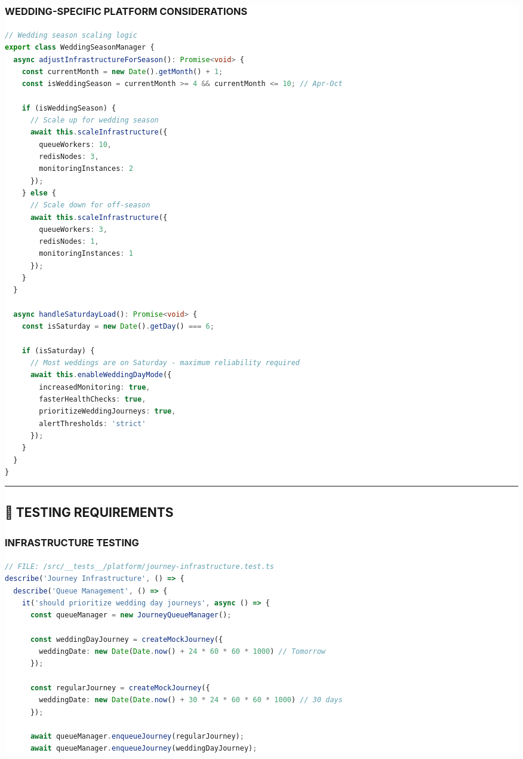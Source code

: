 ### WEDDING-SPECIFIC PLATFORM CONSIDERATIONS
```typescript
// Wedding season scaling logic
export class WeddingSeasonManager {
  async adjustInfrastructureForSeason(): Promise<void> {
    const currentMonth = new Date().getMonth() + 1;
    const isWeddingSeason = currentMonth >= 4 && currentMonth <= 10; // Apr-Oct
    
    if (isWeddingSeason) {
      // Scale up for wedding season
      await this.scaleInfrastructure({
        queueWorkers: 10,
        redisNodes: 3,
        monitoringInstances: 2
      });
    } else {
      // Scale down for off-season
      await this.scaleInfrastructure({
        queueWorkers: 3,
        redisNodes: 1,
        monitoringInstances: 1
      });
    }
  }
  
  async handleSaturdayLoad(): Promise<void> {
    const isSaturday = new Date().getDay() === 6;
    
    if (isSaturday) {
      // Most weddings are on Saturday - maximum reliability required
      await this.enableWeddingDayMode({
        increasedMonitoring: true,
        fasterHealthChecks: true,
        prioritizeWeddingJourneys: true,
        alertThresholds: 'strict'
      });
    }
  }
}
```

---

## 🧪 TESTING REQUIREMENTS

### INFRASTRUCTURE TESTING
```typescript
// FILE: /src/__tests__/platform/journey-infrastructure.test.ts
describe('Journey Infrastructure', () => {
  describe('Queue Management', () => {
    it('should prioritize wedding day journeys', async () => {
      const queueManager = new JourneyQueueManager();
      
      const weddingDayJourney = createMockJourney({
        weddingDate: new Date(Date.now() + 24 * 60 * 60 * 1000) // Tomorrow
      });
      
      const regularJourney = createMockJourney({
        weddingDate: new Date(Date.now() + 30 * 24 * 60 * 60 * 1000) // 30 days
      });
      
      await queueManager.enqueueJourney(regularJourney);
      await queueManager.enqueueJourney(weddingDayJourney);
```